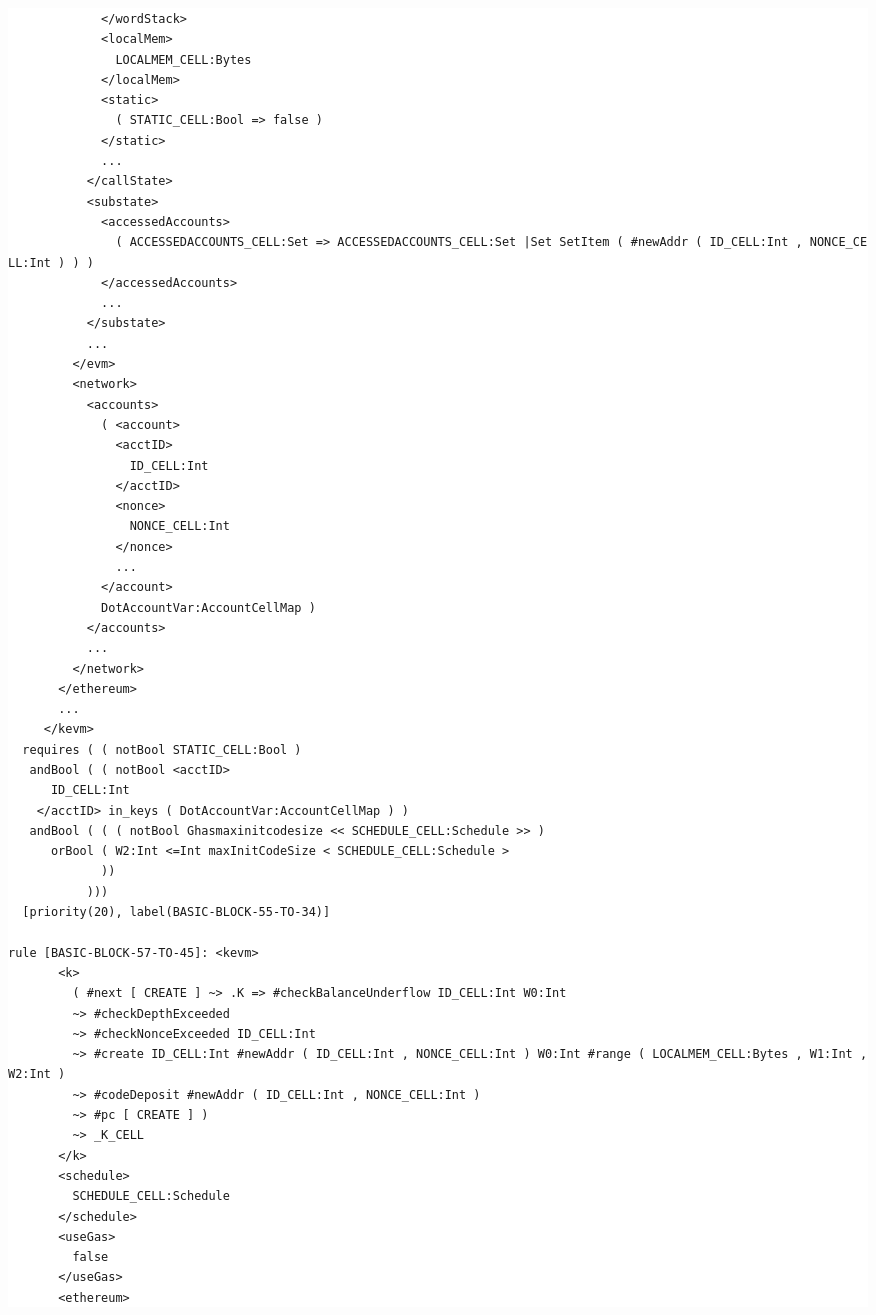                  </wordStack>
                 <localMem>
                   LOCALMEM_CELL:Bytes
                 </localMem>
                 <static>
                   ( STATIC_CELL:Bool => false )
                 </static>
                 ...
               </callState>
               <substate>
                 <accessedAccounts>
                   ( ACCESSEDACCOUNTS_CELL:Set => ACCESSEDACCOUNTS_CELL:Set |Set SetItem ( #newAddr ( ID_CELL:Int , NONCE_CELL:Int ) ) )
                 </accessedAccounts>
                 ...
               </substate>
               ...
             </evm>
             <network>
               <accounts>
                 ( <account>
                   <acctID>
                     ID_CELL:Int
                   </acctID>
                   <nonce>
                     NONCE_CELL:Int
                   </nonce>
                   ...
                 </account>
                 DotAccountVar:AccountCellMap )
               </accounts>
               ...
             </network>
           </ethereum>
           ...
         </kevm>
      requires ( ( notBool STATIC_CELL:Bool )
       andBool ( ( notBool <acctID>
          ID_CELL:Int
        </acctID> in_keys ( DotAccountVar:AccountCellMap ) )
       andBool ( ( ( notBool Ghasmaxinitcodesize << SCHEDULE_CELL:Schedule >> )
          orBool ( W2:Int <=Int maxInitCodeSize < SCHEDULE_CELL:Schedule >
                 ))
               )))
      [priority(20), label(BASIC-BLOCK-55-TO-34)]
    
    rule [BASIC-BLOCK-57-TO-45]: <kevm>
           <k>
             ( #next [ CREATE ] ~> .K => #checkBalanceUnderflow ID_CELL:Int W0:Int
             ~> #checkDepthExceeded
             ~> #checkNonceExceeded ID_CELL:Int
             ~> #create ID_CELL:Int #newAddr ( ID_CELL:Int , NONCE_CELL:Int ) W0:Int #range ( LOCALMEM_CELL:Bytes , W1:Int , W2:Int )
             ~> #codeDeposit #newAddr ( ID_CELL:Int , NONCE_CELL:Int )
             ~> #pc [ CREATE ] )
             ~> _K_CELL
           </k>
           <schedule>
             SCHEDULE_CELL:Schedule
           </schedule>
           <useGas>
             false
           </useGas>
           <ethereum>